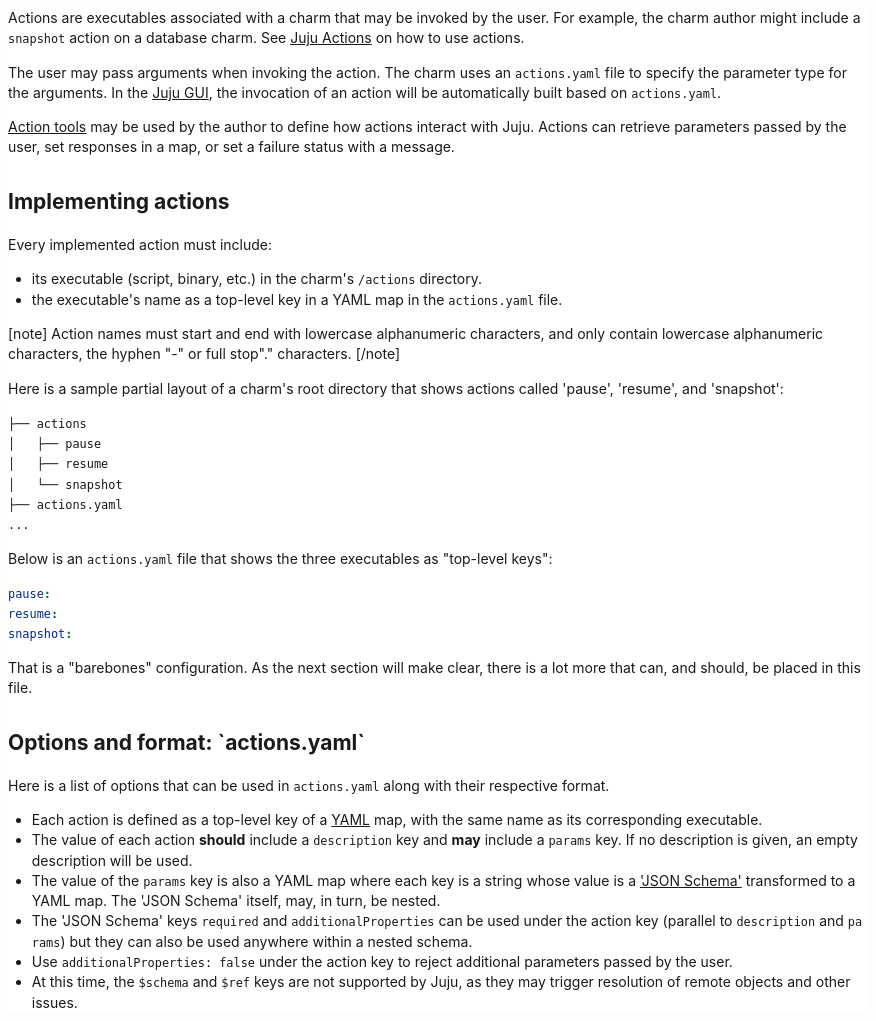 Actions are executables associated with a charm that may be invoked by the user. For example, the charm author might include a `snapshot` action on a database charm. See [Juju Actions](/t/working-with-actions/1033) on how to use actions.

The user may pass arguments when invoking the action. The charm uses an `actions.yaml` file to specify the parameter type for the arguments. In the [Juju GUI](/t/juju-gui/1109), the invocation of an action will be automatically built based on `actions.yaml`.

[Action tools](#heading--action-tools) may be used by the author to define how actions interact with Juju. Actions can retrieve parameters passed by the user, set responses in a map, or set a failure status with a message.

<h2 id="heading--implementing-actions">Implementing actions</h2>

Every implemented action must include:

-   its executable (script, binary, etc.) in the charm's `/actions` directory.
-   the executable's name as a top-level key in a YAML map in the `actions.yaml` file.

[note]
Action names must start and end with lowercase alphanumeric characters, and only contain lowercase alphanumeric characters, the hyphen "-" or full stop"." characters.
[/note]

Here is a sample partial layout of a charm's root directory that shows actions called 'pause', 'resume', and 'snapshot':

``` nohighlight
├── actions
│   ├── pause
│   ├── resume
│   └── snapshot
├── actions.yaml
...
```

Below is an `actions.yaml` file that shows the three executables as "top-level keys":

``` yaml
pause:
resume:
snapshot:
```

That is a "barebones" configuration. As the next section will make clear, there is a lot more that can, and should, be placed in this file.

<h2 id="heading--options-and-format-actionsyaml">Options and format: `actions.yaml`</h2>

Here is a list of options that can be used in `actions.yaml` along with their respective format.

-   Each action is defined as a top-level key of a [YAML](https://en.wikipedia.org/wiki/YAML) map, with the same name as its corresponding executable.
-   The value of each action **should** include a `description` key and **may** include a `params` key. If no description is given, an empty description will be used.
-   The value of the `params` key is also a YAML map where each key is a string whose value is a ['JSON Schema'](http://json-schema.org/example2.html) transformed to a YAML map. The 'JSON Schema' itself, may, in turn, be nested.
-   The 'JSON Schema' keys `required` and `additionalProperties` can be used under the action key (parallel to `description` and `params`) but they can also be used anywhere within a nested schema.
-   Use `additionalProperties: false` under the action key to reject additional parameters passed by the user.
-   At this time, the `$schema` and `$ref` keys are not supported by Juju, as they may trigger resolution of remote objects and other issues.


  [string C]: X
  [string D]: Y
  [string ...]: Z